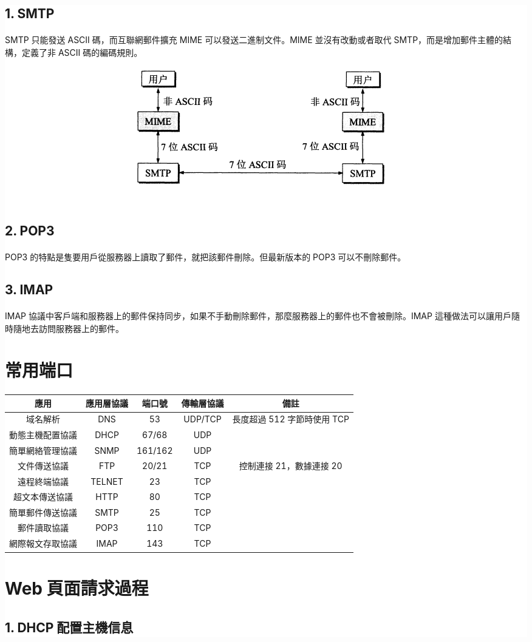 ## 1. SMTP

SMTP 只能發送 ASCII 碼，而互聯網郵件擴充 MIME 可以發送二進制文件。MIME 並沒有改動或者取代 SMTP，而是增加郵件主體的結構，定義了非 ASCII 碼的編碼規則。

<div align="center"> <img src="pics/ed5522bb-3a60-481c-8654-43e7195a48fe.png" width=""/> </div><br>

## 2. POP3

POP3 的特點是隻要用戶從服務器上讀取了郵件，就把該郵件刪除。但最新版本的 POP3 可以不刪除郵件。

## 3. IMAP

IMAP 協議中客戶端和服務器上的郵件保持同步，如果不手動刪除郵件，那麼服務器上的郵件也不會被刪除。IMAP 這種做法可以讓用戶隨時隨地去訪問服務器上的郵件。

# 常用端口

|應用| 應用層協議 | 端口號 | 傳輸層協議 | 備註 |
| :---: | :--: | :--: | :--: | :--: |
| 域名解析 | DNS | 53 | UDP/TCP | 長度超過 512 字節時使用 TCP |
| 動態主機配置協議 | DHCP | 67/68 | UDP | |
| 簡單網絡管理協議 | SNMP | 161/162 | UDP | |
| 文件傳送協議 | FTP | 20/21 | TCP | 控制連接 21，數據連接 20 |
| 遠程終端協議 | TELNET | 23 | TCP | |
| 超文本傳送協議 | HTTP | 80 | TCP | |
| 簡單郵件傳送協議 | SMTP | 25 | TCP | |
| 郵件讀取協議 | POP3 | 110 | TCP | |
| 網際報文存取協議 | IMAP | 143 | TCP | |

# Web 頁面請求過程

## 1. DHCP 配置主機信息
